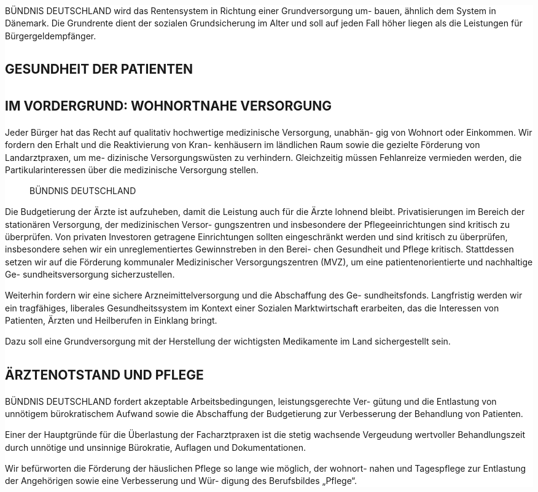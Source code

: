 BÜNDNIS DEUTSCHLAND wird das Rentensystem in Richtung einer Grundversorgung um-
bauen, ähnlich dem System in Dänemark. Die Grundrente dient der sozialen Grundsicherung
im Alter und soll auf jeden Fall höher liegen als die Leistungen für Bürgergeldempfänger.


## GESUNDHEIT DER PATIENTEN


## IM VORDERGRUND: WOHNORTNAHE VERSORGUNG

Jeder Bürger hat das Recht auf qualitativ hochwertige medizinische Versorgung, unabhän-
gig von Wohnort oder Einkommen. Wir fordern den Erhalt und die Reaktivierung von Kran-
kenhäusern im ländlichen Raum sowie die gezielte Förderung von Landarztpraxen, um me-
dizinische Versorgungswüsten zu verhindern. Gleichzeitig müssen Fehlanreize vermieden
werden, die Partikularinteressen über die medizinische Versorgung stellen.


<figure>

BÜNDNIS
DEUTSCHLAND

</figure>






Die Budgetierung der Ärzte ist aufzuheben, damit die Leistung auch für die Ärzte lohnend
bleibt. Privatisierungen im Bereich der stationären Versorgung, der medizinischen Versor-
gungszentren und insbesondere der Pflegeeinrichtungen sind kritisch zu überprüfen. Von
privaten Investoren getragene Einrichtungen sollten eingeschränkt werden und sind kritisch
zu überprüfen, insbesondere sehen wir ein unreglementiertes Gewinnstreben in den Berei-
chen Gesundheit und Pflege kritisch. Stattdessen setzen wir auf die Förderung kommunaler
Medizinischer Versorgungszentren (MVZ), um eine patientenorientierte und nachhaltige Ge-
sundheitsversorgung sicherzustellen.

Weiterhin fordern wir eine sichere Arzneimittelversorgung und die Abschaffung des Ge-
sundheitsfonds. Langfristig werden wir ein tragfähiges, liberales Gesundheitssystem im
Kontext einer Sozialen Marktwirtschaft erarbeiten, das die Interessen von Patienten, Ärzten
und Heilberufen in Einklang bringt.

Dazu soll eine Grundversorgung mit der Herstellung der wichtigsten Medikamente im Land
sichergestellt sein.


## ÄRZTENOTSTAND UND PFLEGE

BÜNDNIS DEUTSCHLAND fordert akzeptable Arbeitsbedingungen, leistungsgerechte Ver-
gütung und die Entlastung von unnötigem bürokratischem Aufwand sowie die Abschaffung
der Budgetierung zur Verbesserung der Behandlung von Patienten.

Einer der Hauptgründe für die Überlastung der Facharztpraxen ist die stetig wachsende
Vergeudung wertvoller Behandlungszeit durch unnötige und unsinnige Bürokratie, Auflagen
und Dokumentationen.

Wir befürworten die Förderung der häuslichen Pflege so lange wie möglich, der wohnort-
nahen und Tagespflege zur Entlastung der Angehörigen sowie eine Verbesserung und Wür-
digung des Berufsbildes „Pflege“.
